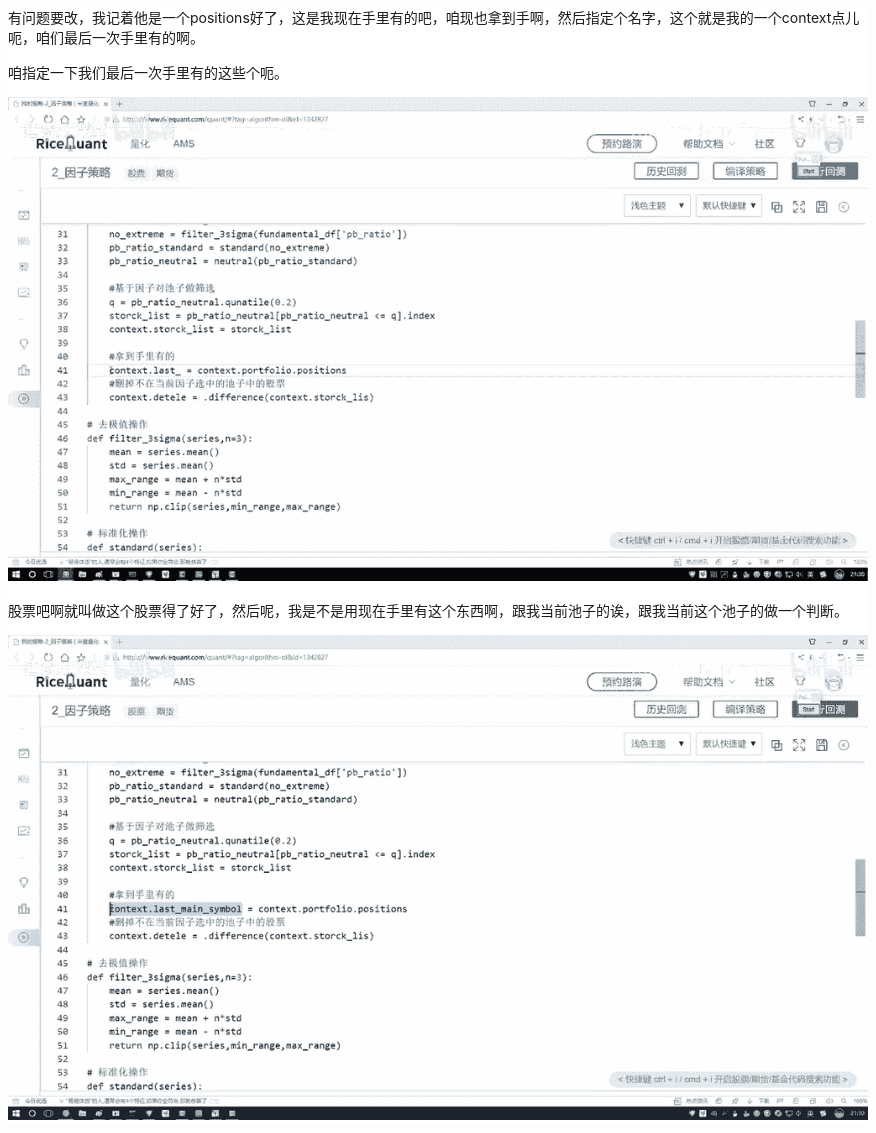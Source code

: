 有问题要改，我记着他是一个positions好了，这是我现在手里有的吧，咱现也拿到手啊，然后指定个名字，这个就是我的一个context点儿呃，咱们最后一次手里有的啊。

咱指定一下我们最后一次手里有的这些个呃。

![](img/7d638fe78cb8082964fe3061fc8cd8c0_136.png)

股票吧啊就叫做这个股票得了好了，然后呢，我是不是用现在手里有这个东西啊，跟我当前池子的诶，跟我当前这个池子的做一个判断。



![](img/7d638fe78cb8082964fe3061fc8cd8c0_138.png)
